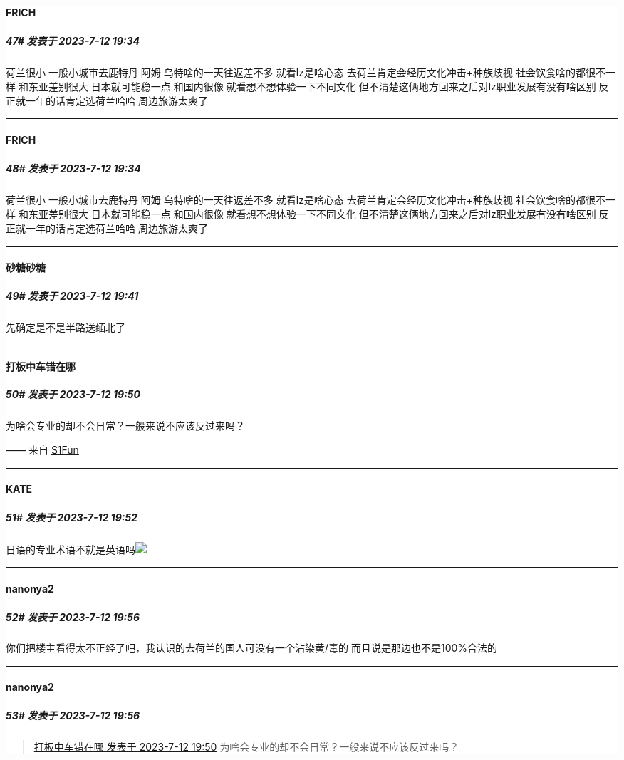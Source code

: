 ####  FRICH  
##### 47#       发表于 2023-7-12 19:34

荷兰很小 一般小城市去鹿特丹 阿姆 乌特啥的一天往返差不多 就看lz是啥心态 去荷兰肯定会经历文化冲击+种族歧视 社会饮食啥的都很不一样 和东亚差别很大 日本就可能稳一点 和国内很像 就看想不想体验一下不同文化 但不清楚这俩地方回来之后对lz职业发展有没有啥区别 反正就一年的话肯定选荷兰哈哈 周边旅游太爽了 

*****

####  FRICH  
##### 48#       发表于 2023-7-12 19:34

荷兰很小 一般小城市去鹿特丹 阿姆 乌特啥的一天往返差不多 就看lz是啥心态 去荷兰肯定会经历文化冲击+种族歧视 社会饮食啥的都很不一样 和东亚差别很大 日本就可能稳一点 和国内很像 就看想不想体验一下不同文化 但不清楚这俩地方回来之后对lz职业发展有没有啥区别 反正就一年的话肯定选荷兰哈哈 周边旅游太爽了 

*****

####  砂糖砂糖  
##### 49#       发表于 2023-7-12 19:41

先确定是不是半路送缅北了

*****

####  打板中车错在哪  
##### 50#       发表于 2023-7-12 19:50

为啥会专业的却不会日常？一般来说不应该反过来吗？

—— 来自 [S1Fun](https://s1fun.koalcat.com)

*****

####  KATE  
##### 51#       发表于 2023-7-12 19:52

日语的专业术语不就是英语吗<img src="https://static.saraba1st.com/image/smiley/face2017/091.png" referrerpolicy="no-referrer">

*****

####  nanonya2  
##### 52#       发表于 2023-7-12 19:56

你们把楼主看得太不正经了吧，我认识的去荷兰的国人可没有一个沾染黄/毒的
而且说是那边也不是100%合法的

*****

####  nanonya2  
##### 53#       发表于 2023-7-12 19:56

<blockquote><a href="httphttps://bbs.saraba1st.com/2b/forum.php?mod=redirect&amp;goto=findpost&amp;pid=61642096&amp;ptid=2144141" target="_blank">打板中车错在哪 发表于 2023-7-12 19:50</a>
为啥会专业的却不会日常？一般来说不应该反过来吗？
